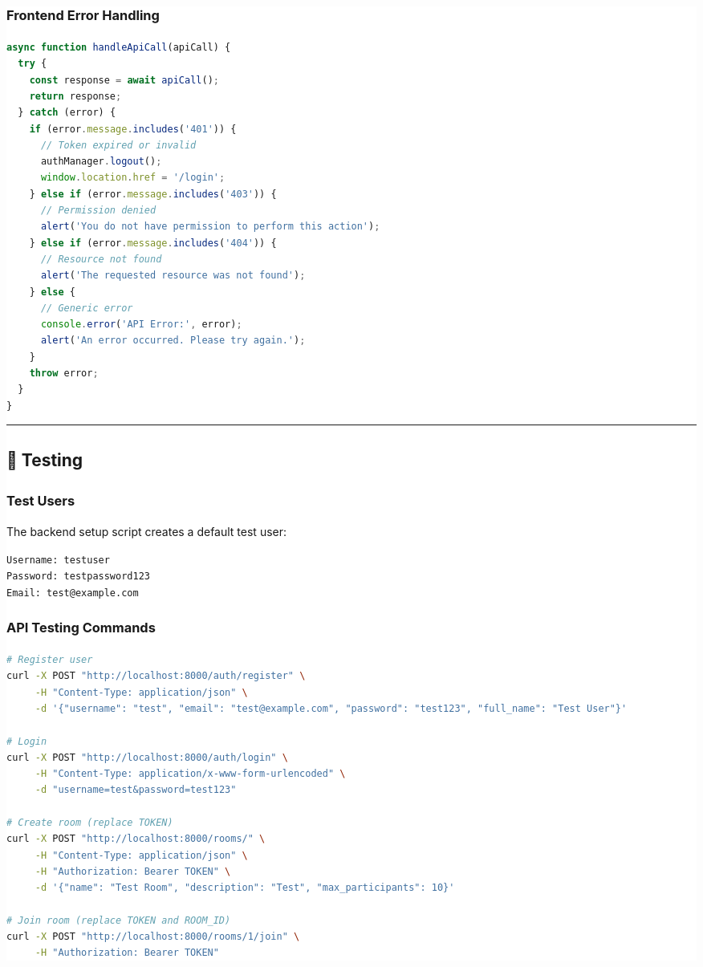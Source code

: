 ### Frontend Error Handling

```javascript
async function handleApiCall(apiCall) {
  try {
    const response = await apiCall();
    return response;
  } catch (error) {
    if (error.message.includes('401')) {
      // Token expired or invalid
      authManager.logout();
      window.location.href = '/login';
    } else if (error.message.includes('403')) {
      // Permission denied
      alert('You do not have permission to perform this action');
    } else if (error.message.includes('404')) {
      // Resource not found
      alert('The requested resource was not found');
    } else {
      // Generic error
      console.error('API Error:', error);
      alert('An error occurred. Please try again.');
    }
    throw error;
  }
}
```

---

## 🧪 Testing

### Test Users
The backend setup script creates a default test user:
```
Username: testuser
Password: testpassword123
Email: test@example.com
```

### API Testing Commands

```bash
# Register user
curl -X POST "http://localhost:8000/auth/register" \
     -H "Content-Type: application/json" \
     -d '{"username": "test", "email": "test@example.com", "password": "test123", "full_name": "Test User"}'

# Login
curl -X POST "http://localhost:8000/auth/login" \
     -H "Content-Type: application/x-www-form-urlencoded" \
     -d "username=test&password=test123"

# Create room (replace TOKEN)
curl -X POST "http://localhost:8000/rooms/" \
     -H "Content-Type: application/json" \
     -H "Authorization: Bearer TOKEN" \
     -d '{"name": "Test Room", "description": "Test", "max_participants": 10}'

# Join room (replace TOKEN and ROOM_ID)
curl -X POST "http://localhost:8000/rooms/1/join" \
     -H "Authorization: Bearer TOKEN"
```